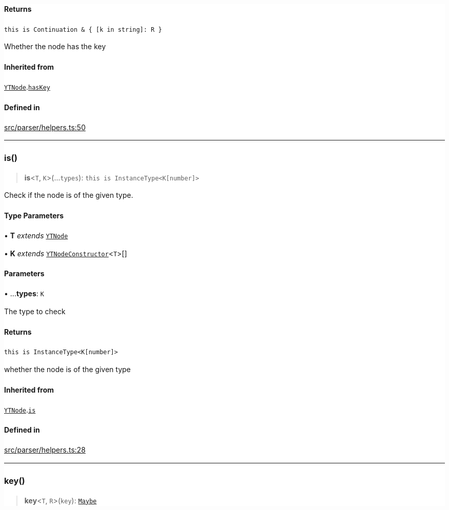 #### Returns

`this is Continuation & { [k in string]: R }`

Whether the node has the key

#### Inherited from

[`YTNode`](../namespaces/Helpers/classes/YTNode.md).[`hasKey`](../namespaces/Helpers/classes/YTNode.md#haskey)

#### Defined in

[src/parser/helpers.ts:50](https://github.com/LuanRT/YouTube.js/blob/fc5571629eca037af7de03f4b903da6add1f300b/src/parser/helpers.ts#L50)

***

### is()

> **is**\<`T`, `K`\>(...`types`): `this is InstanceType<K[number]>`

Check if the node is of the given type.

#### Type Parameters

• **T** *extends* [`YTNode`](../namespaces/Helpers/classes/YTNode.md)

• **K** *extends* [`YTNodeConstructor`](../namespaces/Helpers/interfaces/YTNodeConstructor.md)\<`T`\>[]

#### Parameters

• ...**types**: `K`

The type to check

#### Returns

`this is InstanceType<K[number]>`

whether the node is of the given type

#### Inherited from

[`YTNode`](../namespaces/Helpers/classes/YTNode.md).[`is`](../namespaces/Helpers/classes/YTNode.md#is)

#### Defined in

[src/parser/helpers.ts:28](https://github.com/LuanRT/YouTube.js/blob/fc5571629eca037af7de03f4b903da6add1f300b/src/parser/helpers.ts#L28)

***

### key()

> **key**\<`T`, `R`\>(`key`): [`Maybe`](../namespaces/Helpers/classes/Maybe.md)
